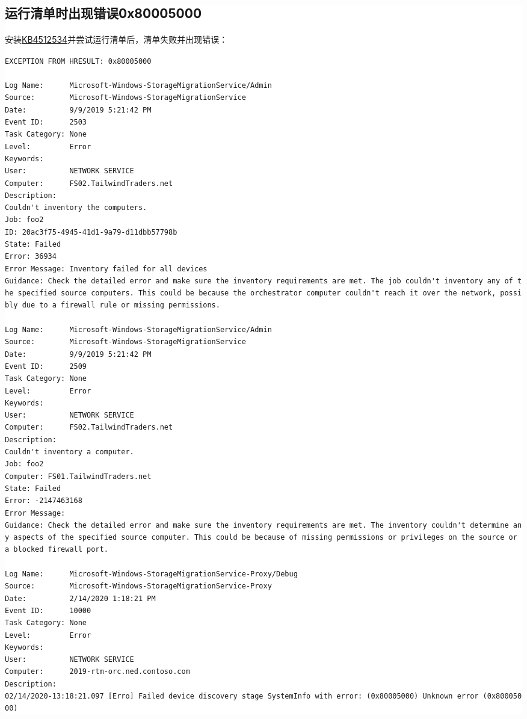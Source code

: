 ## <a name="error-0x80005000-when-running-inventory"></a>运行清单时出现错误0x80005000

安装[KB4512534](https://support.microsoft.com/help/4512534/windows-10-update-kb4512534)并尝试运行清单后，清单失败并出现错误：

```
EXCEPTION FROM HRESULT: 0x80005000

Log Name:      Microsoft-Windows-StorageMigrationService/Admin
Source:        Microsoft-Windows-StorageMigrationService
Date:          9/9/2019 5:21:42 PM
Event ID:      2503
Task Category: None
Level:         Error
Keywords:
User:          NETWORK SERVICE
Computer:      FS02.TailwindTraders.net
Description:
Couldn't inventory the computers.
Job: foo2
ID: 20ac3f75-4945-41d1-9a79-d11dbb57798b
State: Failed
Error: 36934
Error Message: Inventory failed for all devices
Guidance: Check the detailed error and make sure the inventory requirements are met. The job couldn't inventory any of the specified source computers. This could be because the orchestrator computer couldn't reach it over the network, possibly due to a firewall rule or missing permissions.

Log Name:      Microsoft-Windows-StorageMigrationService/Admin
Source:        Microsoft-Windows-StorageMigrationService
Date:          9/9/2019 5:21:42 PM
Event ID:      2509
Task Category: None
Level:         Error
Keywords:
User:          NETWORK SERVICE
Computer:      FS02.TailwindTraders.net
Description:
Couldn't inventory a computer.
Job: foo2
Computer: FS01.TailwindTraders.net
State: Failed
Error: -2147463168
Error Message:
Guidance: Check the detailed error and make sure the inventory requirements are met. The inventory couldn't determine any aspects of the specified source computer. This could be because of missing permissions or privileges on the source or a blocked firewall port.

Log Name:      Microsoft-Windows-StorageMigrationService-Proxy/Debug
Source:        Microsoft-Windows-StorageMigrationService-Proxy
Date:          2/14/2020 1:18:21 PM
Event ID:      10000
Task Category: None
Level:         Error
Keywords:
User:          NETWORK SERVICE
Computer:      2019-rtm-orc.ned.contoso.com
Description:
02/14/2020-13:18:21.097 [Erro] Failed device discovery stage SystemInfo with error: (0x80005000) Unknown error (0x80005000)
```
